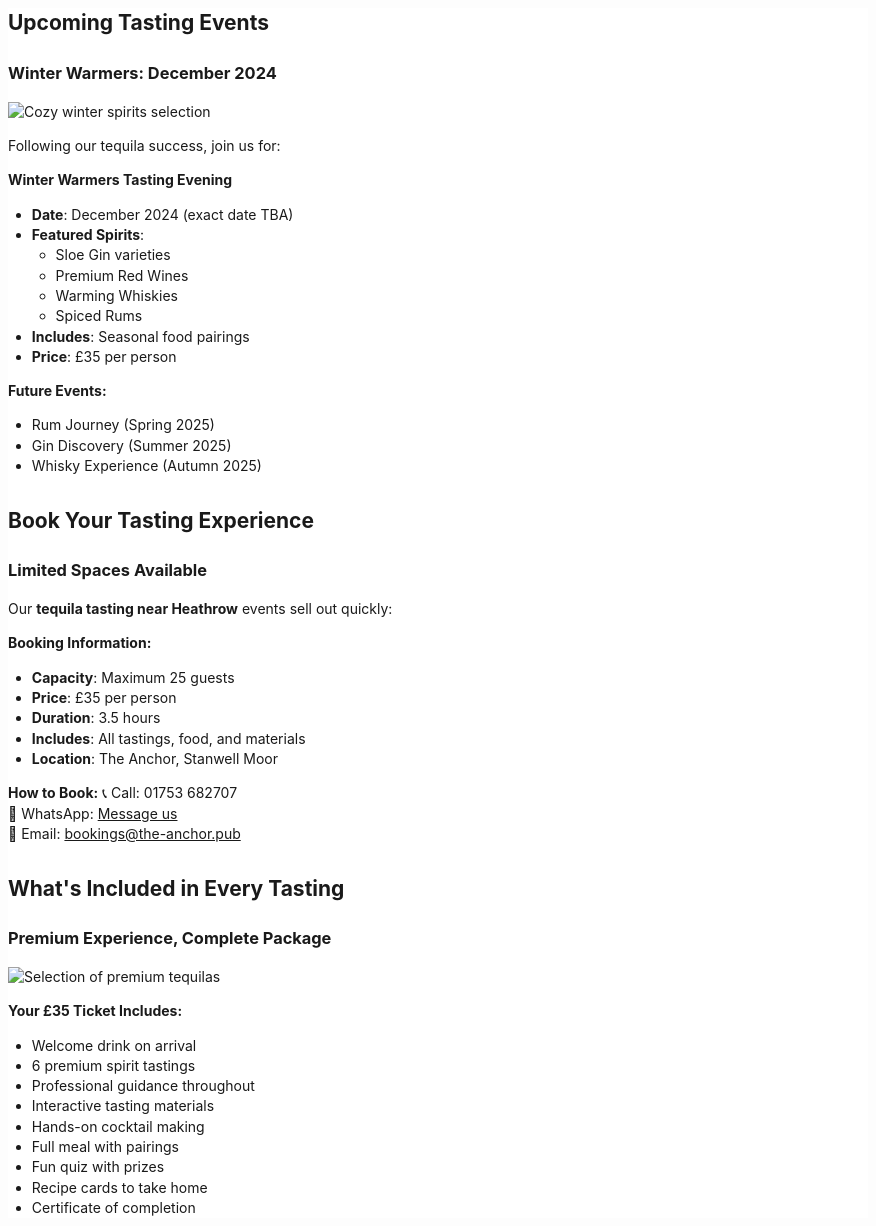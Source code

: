 ## Upcoming Tasting Events

### Winter Warmers: December 2024

![Cozy winter spirits selection](/content/blog/5-star-tequila-tasting-night-at-the-anchor-an-unfo/image-4.png)

Following our tequila success, join us for:

**Winter Warmers Tasting Evening**
- **Date**: December 2024 (exact date TBA)
- **Featured Spirits**: 
  - Sloe Gin varieties
  - Premium Red Wines
  - Warming Whiskies
  - Spiced Rums
- **Includes**: Seasonal food pairings
- **Price**: £35 per person

**Future Events:**
- Rum Journey (Spring 2025)
- Gin Discovery (Summer 2025)
- Whisky Experience (Autumn 2025)

## Book Your Tasting Experience

### Limited Spaces Available

Our **tequila tasting near Heathrow** events sell out quickly:

**Booking Information:**
- **Capacity**: Maximum 25 guests
- **Price**: £35 per person
- **Duration**: 3.5 hours
- **Includes**: All tastings, food, and materials
- **Location**: The Anchor, Stanwell Moor

**How to Book:**
📞 Call: 01753 682707  
💬 WhatsApp: [Message us](https://api.whatsapp.com/send?phone=4401753682707)  
📧 Email: bookings@the-anchor.pub

## What's Included in Every Tasting

### Premium Experience, Complete Package

![Selection of premium tequilas](/content/blog/5-star-tequila-tasting-night-at-the-anchor-an-unfo/image-5.png)

**Your £35 Ticket Includes:**
- Welcome drink on arrival
- 6 premium spirit tastings
- Professional guidance throughout
- Interactive tasting materials
- Hands-on cocktail making
- Full meal with pairings
- Fun quiz with prizes
- Recipe cards to take home
- Certificate of completion
